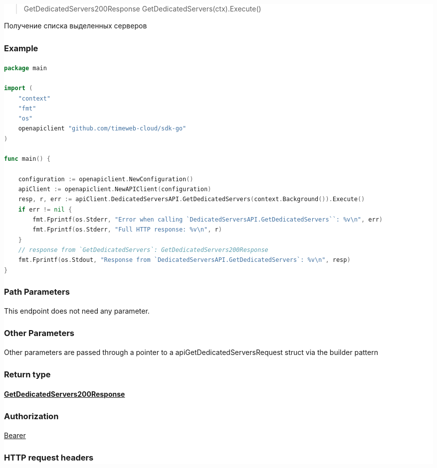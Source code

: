 > GetDedicatedServers200Response GetDedicatedServers(ctx).Execute()

Получение списка выделенных серверов



### Example

```go
package main

import (
    "context"
    "fmt"
    "os"
    openapiclient "github.com/timeweb-cloud/sdk-go"
)

func main() {

    configuration := openapiclient.NewConfiguration()
    apiClient := openapiclient.NewAPIClient(configuration)
    resp, r, err := apiClient.DedicatedServersAPI.GetDedicatedServers(context.Background()).Execute()
    if err != nil {
        fmt.Fprintf(os.Stderr, "Error when calling `DedicatedServersAPI.GetDedicatedServers``: %v\n", err)
        fmt.Fprintf(os.Stderr, "Full HTTP response: %v\n", r)
    }
    // response from `GetDedicatedServers`: GetDedicatedServers200Response
    fmt.Fprintf(os.Stdout, "Response from `DedicatedServersAPI.GetDedicatedServers`: %v\n", resp)
}
```

### Path Parameters

This endpoint does not need any parameter.

### Other Parameters

Other parameters are passed through a pointer to a apiGetDedicatedServersRequest struct via the builder pattern


### Return type

[**GetDedicatedServers200Response**](GetDedicatedServers200Response.md)

### Authorization

[Bearer](../README.md#Bearer)

### HTTP request headers
